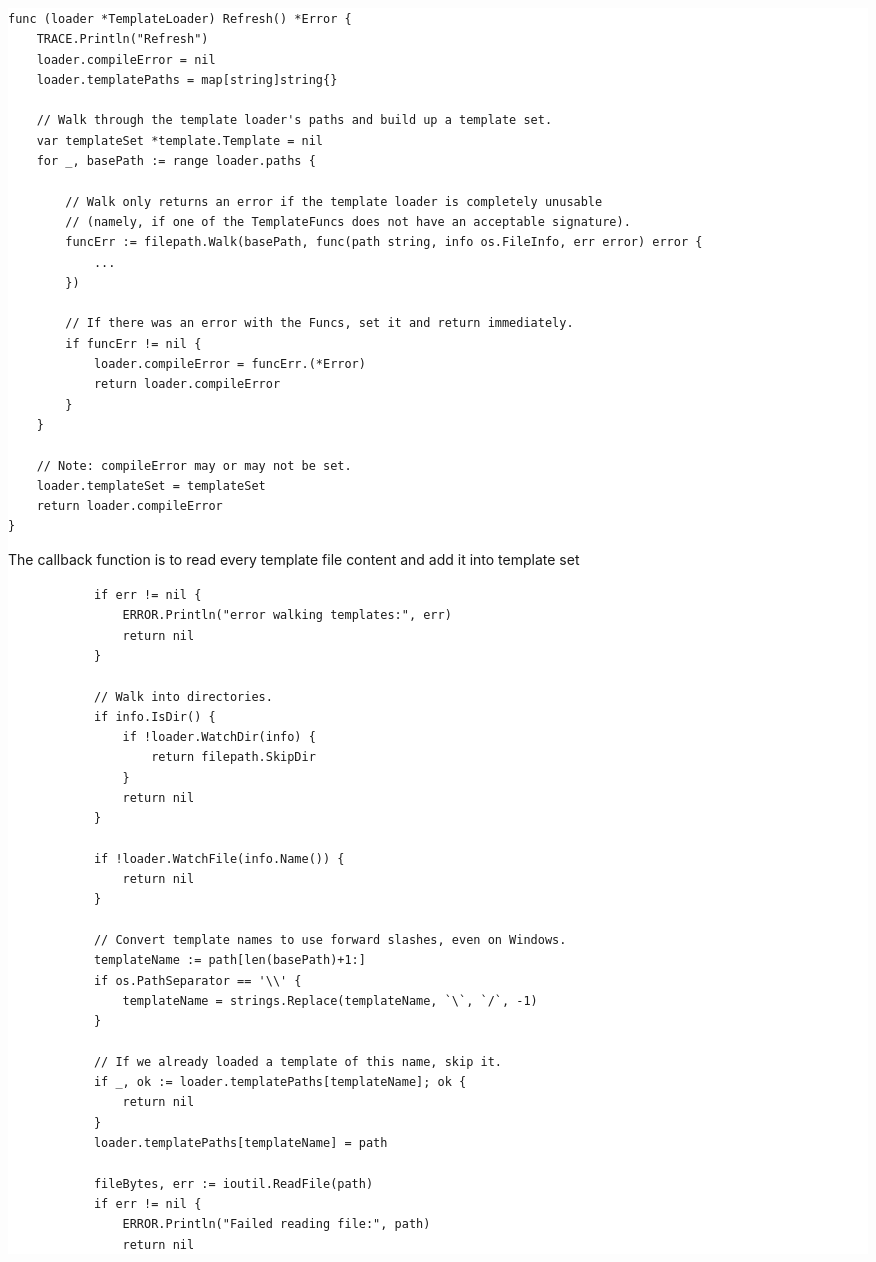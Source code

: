 ~~~ {prettyprint linenums:135}
func (loader *TemplateLoader) Refresh() *Error {
	TRACE.Println("Refresh")
	loader.compileError = nil
	loader.templatePaths = map[string]string{}

	// Walk through the template loader's paths and build up a template set.
	var templateSet *template.Template = nil
	for _, basePath := range loader.paths {

		// Walk only returns an error if the template loader is completely unusable
		// (namely, if one of the TemplateFuncs does not have an acceptable signature).
		funcErr := filepath.Walk(basePath, func(path string, info os.FileInfo, err error) error {
			...
		})

		// If there was an error with the Funcs, set it and return immediately.
		if funcErr != nil {
			loader.compileError = funcErr.(*Error)
			return loader.compileError
		}
	}

	// Note: compileError may or may not be set.
	loader.templateSet = templateSet
	return loader.compileError
}
~~~

The callback function is to read every template file content and add it into template set

~~~ {prettyprint lang-c linenums:147}
			if err != nil {
				ERROR.Println("error walking templates:", err)
				return nil
			}

			// Walk into directories.
			if info.IsDir() {
				if !loader.WatchDir(info) {
					return filepath.SkipDir
				}
				return nil
			}

			if !loader.WatchFile(info.Name()) {
				return nil
			}

			// Convert template names to use forward slashes, even on Windows.
			templateName := path[len(basePath)+1:]
			if os.PathSeparator == '\\' {
				templateName = strings.Replace(templateName, `\`, `/`, -1)
			}

			// If we already loaded a template of this name, skip it.
			if _, ok := loader.templatePaths[templateName]; ok {
				return nil
			}
			loader.templatePaths[templateName] = path

			fileBytes, err := ioutil.ReadFile(path)
			if err != nil {
				ERROR.Println("Failed reading file:", path)
				return nil
~~~